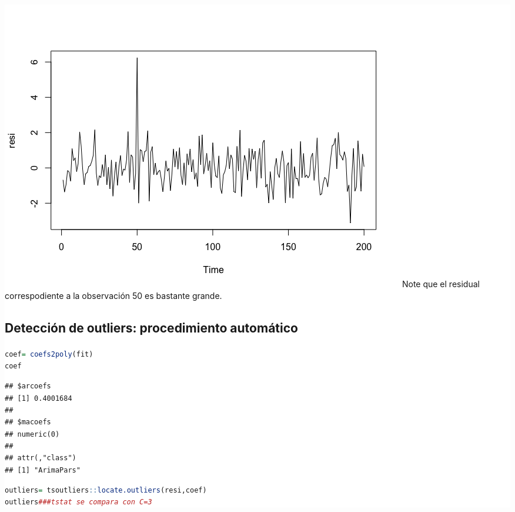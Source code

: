 ![](Outliers_files/figure-gfm/ajuste%20de%20dos%20modelo-1.png)
Note que el residual correspodiente a la observación 50 es bastante
grande.

## Detección de outliers: procedimiento automático

``` r
coef= coefs2poly(fit)
coef
```

    ## $arcoefs
    ## [1] 0.4001684
    ## 
    ## $macoefs
    ## numeric(0)
    ## 
    ## attr(,"class")
    ## [1] "ArimaPars"

``` r
outliers= tsoutliers::locate.outliers(resi,coef)
outliers###tstat se compara con C=3
```
